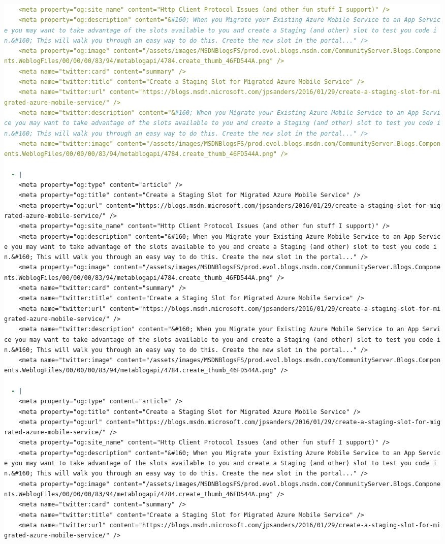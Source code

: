 ```yaml
    <meta property="og:site_name" content="Http Client Protocol Issues (and other fun stuff I support)" />
    <meta property="og:description" content="&#160; When you Migrate your Existing Azure Mobile Service to an App Service you may want to take advantage of the slots available to you and create a Staging (and other) slot to test you code in.&#160; This will walk you through an easy way to do this. Create the new slot in the portal..." />
    <meta property="og:image" content="/assets/images/MSDNBlogsFS/prod.evol.blogs.msdn.com/CommunityServer.Blogs.Components.WeblogFiles/00/00/00/83/94/metablogapi/4784.create_thumb_46FD544A.png" />
    <meta name="twitter:card" content="summary" />
    <meta name="twitter:title" content="Create a Staging Slot for Migrated Azure Mobile Service" />
    <meta name="twitter:url" content="https://blogs.msdn.microsoft.com/jpsanders/2016/01/29/create-a-staging-slot-for-migrated-azure-mobile-service/" />
    <meta name="twitter:description" content="&#160; When you Migrate your Existing Azure Mobile Service to an App Service you may want to take advantage of the slots available to you and create a Staging (and other) slot to test you code in.&#160; This will walk you through an easy way to do this. Create the new slot in the portal..." />
    <meta name="twitter:image" content="/assets/images/MSDNBlogsFS/prod.evol.blogs.msdn.com/CommunityServer.Blogs.Components.WeblogFiles/00/00/00/83/94/metablogapi/4784.create_thumb_46FD544A.png" />
    
  - |
    <meta property="og:type" content="article" />
    <meta property="og:title" content="Create a Staging Slot for Migrated Azure Mobile Service" />
    <meta property="og:url" content="https://blogs.msdn.microsoft.com/jpsanders/2016/01/29/create-a-staging-slot-for-migrated-azure-mobile-service/" />
    <meta property="og:site_name" content="Http Client Protocol Issues (and other fun stuff I support)" />
    <meta property="og:description" content="&#160; When you Migrate your Existing Azure Mobile Service to an App Service you may want to take advantage of the slots available to you and create a Staging (and other) slot to test you code in.&#160; This will walk you through an easy way to do this. Create the new slot in the portal..." />
    <meta property="og:image" content="/assets/images/MSDNBlogsFS/prod.evol.blogs.msdn.com/CommunityServer.Blogs.Components.WeblogFiles/00/00/00/83/94/metablogapi/4784.create_thumb_46FD544A.png" />
    <meta name="twitter:card" content="summary" />
    <meta name="twitter:title" content="Create a Staging Slot for Migrated Azure Mobile Service" />
    <meta name="twitter:url" content="https://blogs.msdn.microsoft.com/jpsanders/2016/01/29/create-a-staging-slot-for-migrated-azure-mobile-service/" />
    <meta name="twitter:description" content="&#160; When you Migrate your Existing Azure Mobile Service to an App Service you may want to take advantage of the slots available to you and create a Staging (and other) slot to test you code in.&#160; This will walk you through an easy way to do this. Create the new slot in the portal..." />
    <meta name="twitter:image" content="/assets/images/MSDNBlogsFS/prod.evol.blogs.msdn.com/CommunityServer.Blogs.Components.WeblogFiles/00/00/00/83/94/metablogapi/4784.create_thumb_46FD544A.png" />
    
  - |
    <meta property="og:type" content="article" />
    <meta property="og:title" content="Create a Staging Slot for Migrated Azure Mobile Service" />
    <meta property="og:url" content="https://blogs.msdn.microsoft.com/jpsanders/2016/01/29/create-a-staging-slot-for-migrated-azure-mobile-service/" />
    <meta property="og:site_name" content="Http Client Protocol Issues (and other fun stuff I support)" />
    <meta property="og:description" content="&#160; When you Migrate your Existing Azure Mobile Service to an App Service you may want to take advantage of the slots available to you and create a Staging (and other) slot to test you code in.&#160; This will walk you through an easy way to do this. Create the new slot in the portal..." />
    <meta property="og:image" content="/assets/images/MSDNBlogsFS/prod.evol.blogs.msdn.com/CommunityServer.Blogs.Components.WeblogFiles/00/00/00/83/94/metablogapi/4784.create_thumb_46FD544A.png" />
    <meta name="twitter:card" content="summary" />
    <meta name="twitter:title" content="Create a Staging Slot for Migrated Azure Mobile Service" />
    <meta name="twitter:url" content="https://blogs.msdn.microsoft.com/jpsanders/2016/01/29/create-a-staging-slot-for-migrated-azure-mobile-service/" />
```